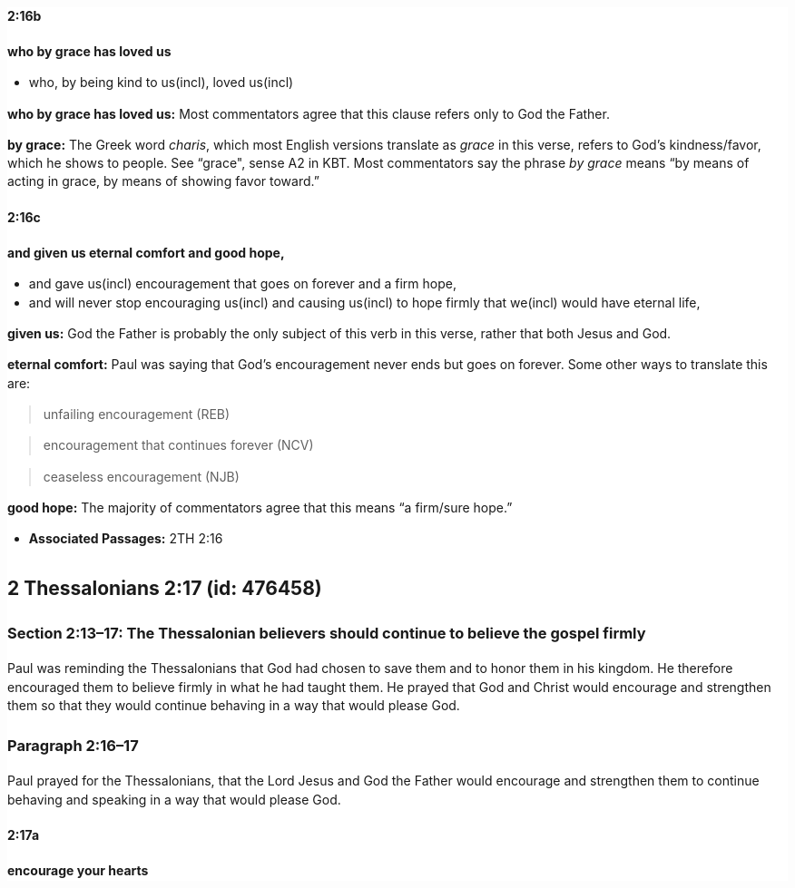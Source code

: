 #### 2:16b

**who by grace has loved us**

* who, by being kind to us(incl), loved us(incl)

**who by grace has loved us:** Most commentators agree that this clause refers only to God the Father.

**by grace:** The Greek word *charis*, which most English versions translate as *grace* in this verse, refers to God’s kindness/favor, which he shows to people. See “grace", sense A2 in KBT. Most commentators say the phrase *by grace* means “by means of acting in grace, by means of showing favor toward.”

#### 2:16c

**and given us eternal comfort and good hope,**

* and gave us(incl) encouragement that goes on forever and a firm hope,
* and will never stop encouraging us(incl) and causing us(incl) to hope firmly that we(incl) would have eternal life,

**given us:** God the Father is probably the only subject of this verb in this verse, rather that both Jesus and God.

**eternal comfort:** Paul was saying that God’s encouragement never ends but goes on forever. Some other ways to translate this are:

> unfailing encouragement (REB)

> encouragement that continues forever (NCV)

> ceaseless encouragement (NJB)

**good hope:** The majority of commentators agree that this means “a firm/sure hope.”

* **Associated Passages:** 2TH 2:16

## 2 Thessalonians 2:17 (id: 476458)

### Section 2:13–17: The Thessalonian believers should continue to believe the gospel firmly

Paul was reminding the Thessalonians that God had chosen to save them and to honor them in his kingdom. He therefore encouraged them to believe firmly in what he had taught them. He prayed that God and Christ would encourage and strengthen them so that they would continue behaving in a way that would please God.

### Paragraph 2:16–17

Paul prayed for the Thessalonians, that the Lord Jesus and God the Father would encourage and strengthen them to continue behaving and speaking in a way that would please God.

#### 2:17a

**encourage your hearts**
